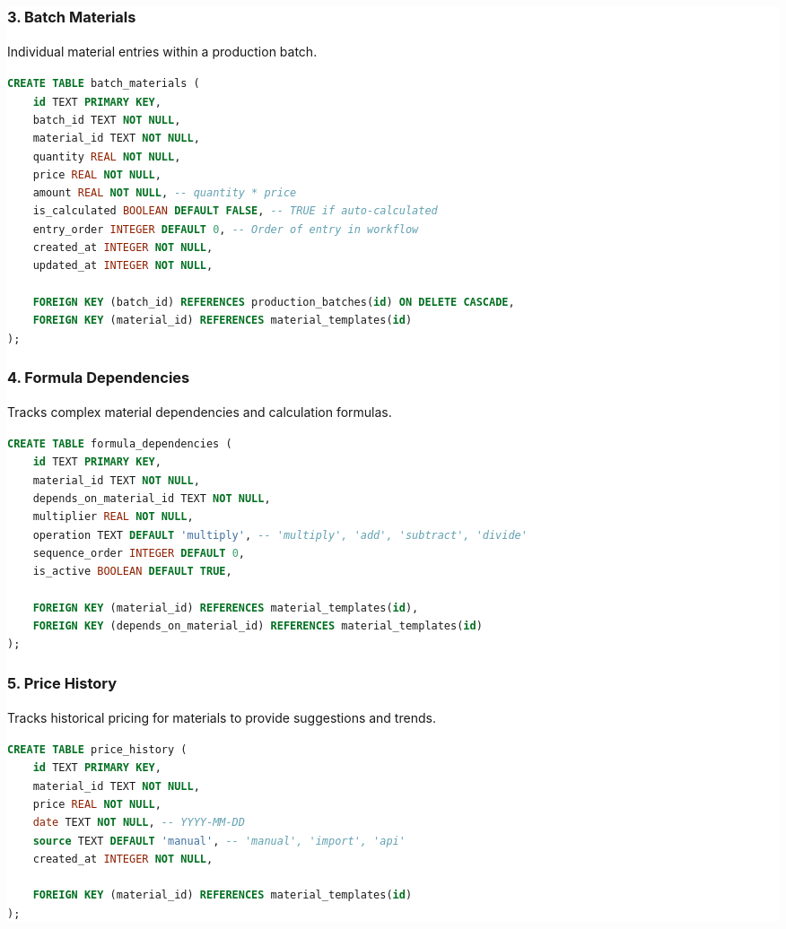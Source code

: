 ### 3. Batch Materials
Individual material entries within a production batch.

```sql
CREATE TABLE batch_materials (
    id TEXT PRIMARY KEY,
    batch_id TEXT NOT NULL,
    material_id TEXT NOT NULL,
    quantity REAL NOT NULL,
    price REAL NOT NULL,
    amount REAL NOT NULL, -- quantity * price
    is_calculated BOOLEAN DEFAULT FALSE, -- TRUE if auto-calculated
    entry_order INTEGER DEFAULT 0, -- Order of entry in workflow
    created_at INTEGER NOT NULL,
    updated_at INTEGER NOT NULL,
    
    FOREIGN KEY (batch_id) REFERENCES production_batches(id) ON DELETE CASCADE,
    FOREIGN KEY (material_id) REFERENCES material_templates(id)
);
```

### 4. Formula Dependencies
Tracks complex material dependencies and calculation formulas.

```sql
CREATE TABLE formula_dependencies (
    id TEXT PRIMARY KEY,
    material_id TEXT NOT NULL,
    depends_on_material_id TEXT NOT NULL,
    multiplier REAL NOT NULL,
    operation TEXT DEFAULT 'multiply', -- 'multiply', 'add', 'subtract', 'divide'
    sequence_order INTEGER DEFAULT 0,
    is_active BOOLEAN DEFAULT TRUE,
    
    FOREIGN KEY (material_id) REFERENCES material_templates(id),
    FOREIGN KEY (depends_on_material_id) REFERENCES material_templates(id)
);
```

### 5. Price History
Tracks historical pricing for materials to provide suggestions and trends.

```sql
CREATE TABLE price_history (
    id TEXT PRIMARY KEY,
    material_id TEXT NOT NULL,
    price REAL NOT NULL,
    date TEXT NOT NULL, -- YYYY-MM-DD
    source TEXT DEFAULT 'manual', -- 'manual', 'import', 'api'
    created_at INTEGER NOT NULL,
    
    FOREIGN KEY (material_id) REFERENCES material_templates(id)
);
```
